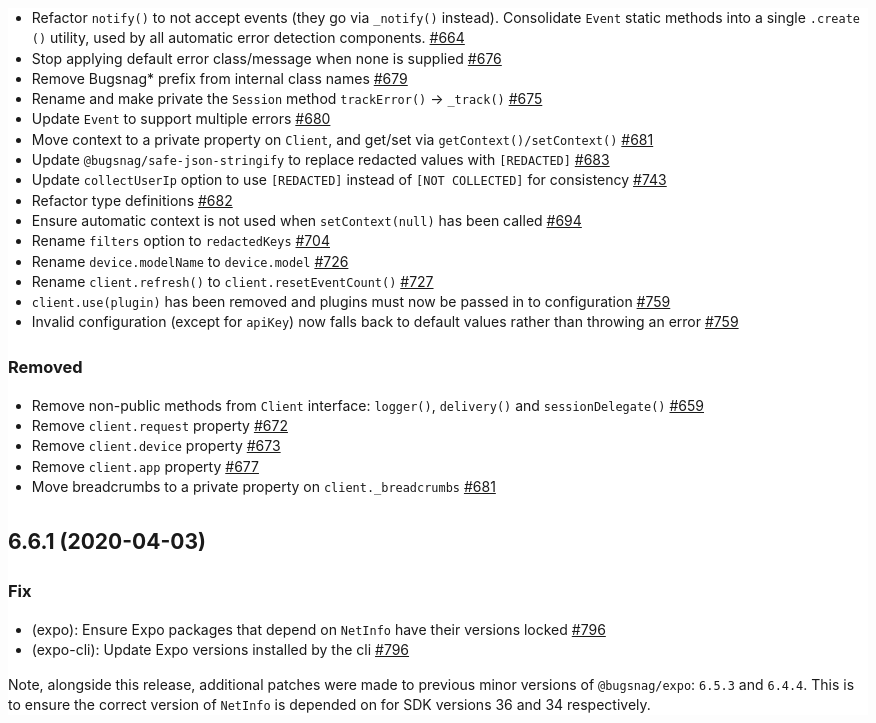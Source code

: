 - Refactor `notify()` to not accept events (they go via `_notify()` instead). Consolidate `Event` static methods into a single `.create()` utility, used by all automatic error detection components. [#664](https://github.com/bugsnag/bugsnag-js/pull/664)
- Stop applying default error class/message when none is supplied [#676](https://github.com/bugsnag/bugsnag-js/pull/676)
- Remove Bugsnag* prefix from internal class names [#679](https://github.com/bugsnag/bugsnag-js/pull/679)
- Rename and make private the `Session` method `trackError()` -> `_track()` [#675](https://github.com/bugsnag/bugsnag-js/pull/675)
- Update `Event` to support multiple errors [#680](https://github.com/bugsnag/bugsnag-js/pull/680)
- Move context to a private property on `Client`, and get/set via `getContext()/setContext()` [#681](https://github.com/bugsnag/bugsnag-js/pull/681)
- Update `@bugsnag/safe-json-stringify` to replace redacted values with `[REDACTED]` [#683](https://github.com/bugsnag/bugsnag-js/pull/683)
- Update `collectUserIp` option to use `[REDACTED]` instead of `[NOT COLLECTED]` for consistency [#743](https://github.com/bugsnag/bugsnag-js/pull/743)
- Refactor type definitions [#682](https://github.com/bugsnag/bugsnag-js/pull/682)
- Ensure automatic context is not used when `setContext(null)` has been called [#694](https://github.com/bugsnag/bugsnag-js/pull/694)
- Rename `filters` option to `redactedKeys` [#704](https://github.com/bugsnag/bugsnag-js/pull/704)
- Rename `device.modelName` to `device.model` [#726](https://github.com/bugsnag/bugsnag-js/pull/726)
- Rename `client.refresh()` to `client.resetEventCount()` [#727](https://github.com/bugsnag/bugsnag-js/pull/727)
- `client.use(plugin)` has been removed and plugins must now be passed in to configuration [#759](https://github.com/bugsnag/bugsnag-js/pull/759)
- Invalid configuration (except for `apiKey`) now falls back to default values rather than throwing an error [#759](https://github.com/bugsnag/bugsnag-js/pull/759)

### Removed
- Remove non-public methods from `Client` interface: `logger()`, `delivery()` and `sessionDelegate()` [#659](https://github.com/bugsnag/bugsnag-js/pull/659)
- Remove `client.request` property [#672](https://github.com/bugsnag/bugsnag-js/pull/672)
- Remove `client.device` property [#673](https://github.com/bugsnag/bugsnag-js/pull/673)
- Remove `client.app` property [#677](https://github.com/bugsnag/bugsnag-js/pull/677)
- Move breadcrumbs to a private property on `client._breadcrumbs` [#681](https://github.com/bugsnag/bugsnag-js/pull/681)

## 6.6.1 (2020-04-03)

### Fix

- (expo): Ensure Expo packages that depend on `NetInfo` have their versions locked [#796](https://github.com/bugsnag/bugsnag-js/pull/796)
- (expo-cli): Update Expo versions installed by the cli [#796](https://github.com/bugsnag/bugsnag-js/pull/796)

Note, alongside this release, additional patches were made to previous minor versions of `@bugsnag/expo`: `6.5.3` and `6.4.4`. This is to ensure the correct version of `NetInfo` is depended on for SDK versions 36 and 34 respectively.
